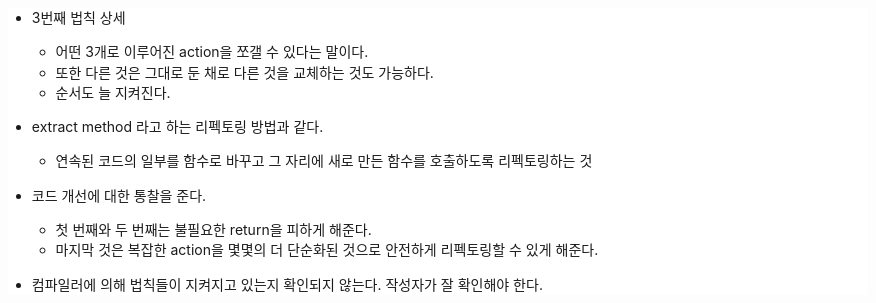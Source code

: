 * 3번째 법칙 상세
	* 어떤 3개로 이루어진 action을 쪼갤 수 있다는 말이다.
	* 또한 다른 것은 그대로 둔 채로 다른 것을 교체하는 것도 가능하다.
	* 순서도 늘 지켜진다.


* extract method 라고 하는 리펙토링 방법과 같다.
	* 연속된 코드의 일부를 함수로 바꾸고 그 자리에 새로 만든 함수를 호출하도록 리펙토링하는 것


* 코드 개선에 대한 통찰을 준다.
	* 첫 번째와 두 번째는 불필요한 return을 피하게 해준다.
	* 마지막 것은 복잡한 action을 몇몇의 더 단순화된 것으로 안전하게 리펙토링할 수 있게 해준다.


* 컴파일러에 의해 법칙들이 지켜지고 있는지 확인되지 않는다. 작성자가 잘 확인해야 한다.     